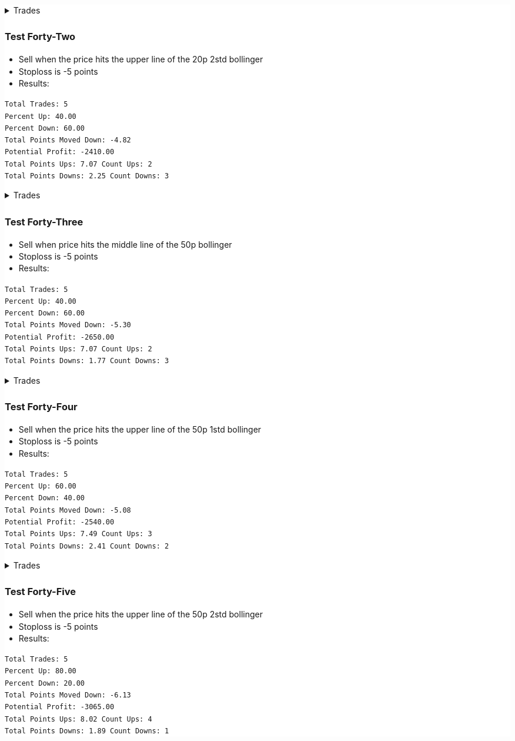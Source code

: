 
<details><summary>Trades</summary></details>

### Test Forty-Two
* Sell when the price hits the upper line of the 20p 2std bollinger
* Stoploss is -5 points
* Results:
```
Total Trades: 5
Percent Up: 40.00
Percent Down: 60.00
Total Points Moved Down: -4.82
Potential Profit: -2410.00
Total Points Ups: 7.07 Count Ups: 2
Total Points Downs: 2.25 Count Downs: 3
```

<details><summary>Trades</summary></details>

### Test Forty-Three
* Sell when price hits the middle line of the 50p bollinger
* Stoploss is -5 points
* Results:
```
Total Trades: 5
Percent Up: 40.00
Percent Down: 60.00
Total Points Moved Down: -5.30
Potential Profit: -2650.00
Total Points Ups: 7.07 Count Ups: 2
Total Points Downs: 1.77 Count Downs: 3
```

<details><summary>Trades</summary></details>

### Test Forty-Four
* Sell when the price hits the upper line of the 50p 1std bollinger
* Stoploss is -5 points
* Results:
```
Total Trades: 5
Percent Up: 60.00
Percent Down: 40.00
Total Points Moved Down: -5.08
Potential Profit: -2540.00
Total Points Ups: 7.49 Count Ups: 3
Total Points Downs: 2.41 Count Downs: 2
```

<details><summary>Trades</summary></details>

### Test Forty-Five
* Sell when the price hits the upper line of the 50p 2std bollinger
* Stoploss is -5 points
* Results:
```
Total Trades: 5
Percent Up: 80.00
Percent Down: 20.00
Total Points Moved Down: -6.13
Potential Profit: -3065.00
Total Points Ups: 8.02 Count Ups: 4
Total Points Downs: 1.89 Count Downs: 1
```
